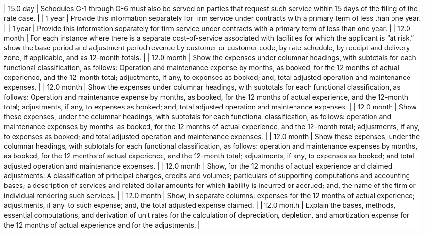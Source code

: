 | 15.0 day   | Schedules G-1 through G-6 must also be served on parties that request such service within 15 days of the filing of the rate case.                                                                                                                                                                                                                                                                                                                                                                                   |
| 1 year     | Provide this information separately for firm service under contracts with a primary term of less than one year.                                                                                                                                                                                                                                                                                                                                                                                                     |
| 1 year     | Provide this information separately for firm service under contracts with a primary term of less than one year.                                                                                                                                                                                                                                                                                                                                                                                                     |
| 12.0 month | For each instance where there is a separate cost-of-service associated with facilities for which the applicant is &#8220;at risk,&#8221; show the base period and adjustment period revenue by customer or customer code, by rate schedule, by receipt and delivery zone, if applicable, and as 12-month totals.                                                                                                                                                                                                    |
| 12.0 month | Show the expenses under columnar headings, with subtotals for each functional classification, as follows: Operation and maintenance expense by months, as booked, for the 12 months of actual experience, and the 12-month total; adjustments, if any, to expenses as booked; and, total adjusted operation and maintenance expenses.                                                                                                                                                                               |
| 12.0 month | Show the expenses under columnar headings, with subtotals for each functional classification, as follows: Operation and maintenance expense by months, as booked, for the 12 months of actual experience, and the 12-month total; adjustments, if any, to expenses as booked; and, total adjusted operation and maintenance expenses.                                                                                                                                                                               |
| 12.0 month | Show these expenses, under the columnar headings, with subtotals for each functional classification, as follows: operation and maintenance expenses by months, as booked, for the 12 months of actual experience, and the 12-month total; adjustments, if any, to expenses as booked; and total adjusted operation and maintenance expenses.                                                                                                                                                                        |
| 12.0 month | Show these expenses, under the columnar headings, with subtotals for each functional classification, as follows: operation and maintenance expenses by months, as booked, for the 12 months of actual experience, and the 12-month total; adjustments, if any, to expenses as booked; and total adjusted operation and maintenance expenses.                                                                                                                                                                        |
| 12.0 month | Show, for the 12 months of actual experience and claimed adjustments: A classification of principal charges, credits and volumes; particulars of supporting computations and accounting bases; a description of services and related dollar amounts for which liability is incurred or accrued; and, the name of the firm or individual rendering such services.                                                                                                                                                    |
| 12.0 month | Show, in separate columns: expenses for the 12 months of actual experience; adjustments, if any, to such expense; and, the total adjusted expense claimed.                                                                                                                                                                                                                                                                                                                                                          |
| 12.0 month | Explain the bases, methods, essential computations, and derivation of unit rates for the calculation of depreciation, depletion, and amortization expense for the 12 months of actual experience and for the adjustments.                                                                                                                                                                                                                                                                                           |